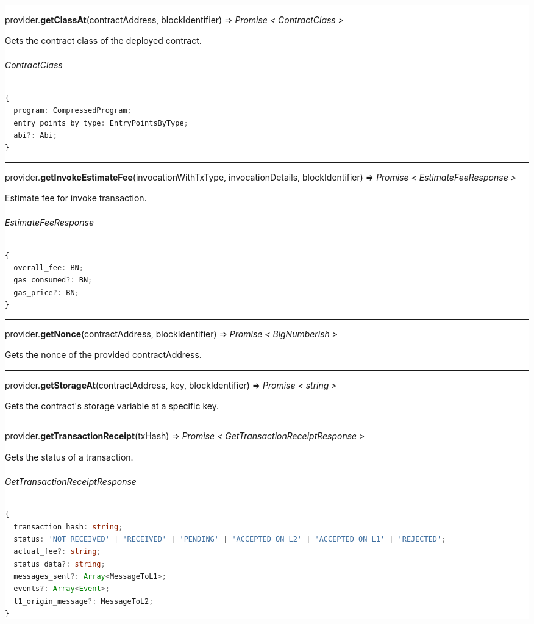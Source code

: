 <hr/>

provider.**getClassAt**(contractAddress, blockIdentifier) => _Promise < ContractClass >_

Gets the contract class of the deployed contract.

###### _ContractClass_

```typescript
{
  program: CompressedProgram;
  entry_points_by_type: EntryPointsByType;
  abi?: Abi;
}
```

<hr/>

provider.**getInvokeEstimateFee**(invocationWithTxType, invocationDetails, blockIdentifier) => _Promise < EstimateFeeResponse >_

Estimate fee for invoke transaction.

###### _EstimateFeeResponse_

```typescript
{
  overall_fee: BN;
  gas_consumed?: BN;
  gas_price?: BN;
}
```

<hr/>

provider.**getNonce**(contractAddress, blockIdentifier) => _Promise < BigNumberish >_

Gets the nonce of the provided contractAddress.

<hr/>

provider.**getStorageAt**(contractAddress, key, blockIdentifier) => _Promise < string >_

Gets the contract's storage variable at a specific key.

<hr/>

provider.**getTransactionReceipt**(txHash) => _Promise < GetTransactionReceiptResponse >_

Gets the status of a transaction.

###### _GetTransactionReceiptResponse_

```typescript
{
  transaction_hash: string;
  status: 'NOT_RECEIVED' | 'RECEIVED' | 'PENDING' | 'ACCEPTED_ON_L2' | 'ACCEPTED_ON_L1' | 'REJECTED';
  actual_fee?: string;
  status_data?: string;
  messages_sent?: Array<MessageToL1>;
  events?: Array<Event>;
  l1_origin_message?: MessageToL2;
}
```
